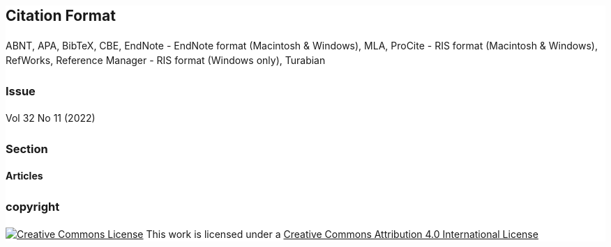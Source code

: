 ## Citation Format
ABNT, APA, BibTeX, CBE, EndNote - EndNote format (Macintosh & Windows), MLA, ProCite - RIS format (Macintosh & Windows), RefWorks, Reference Manager - RIS format (Windows only), Turabian

### Issue
Vol 32 No 11 (2022)

### Section 
**Articles**

### copyright 
<a href="http://creativecommons.org/licenses/by/4.0/" rel="license"><img src="https://i.creativecommons.org/l/by/4.0/88x31.png" alt="Creative Commons License" /></a>
This work is licensed under a <a href="http://creativecommons.org/licenses/by/4.0/" rel="nofollow">Creative Commons Attribution 4.0 International License</a>
